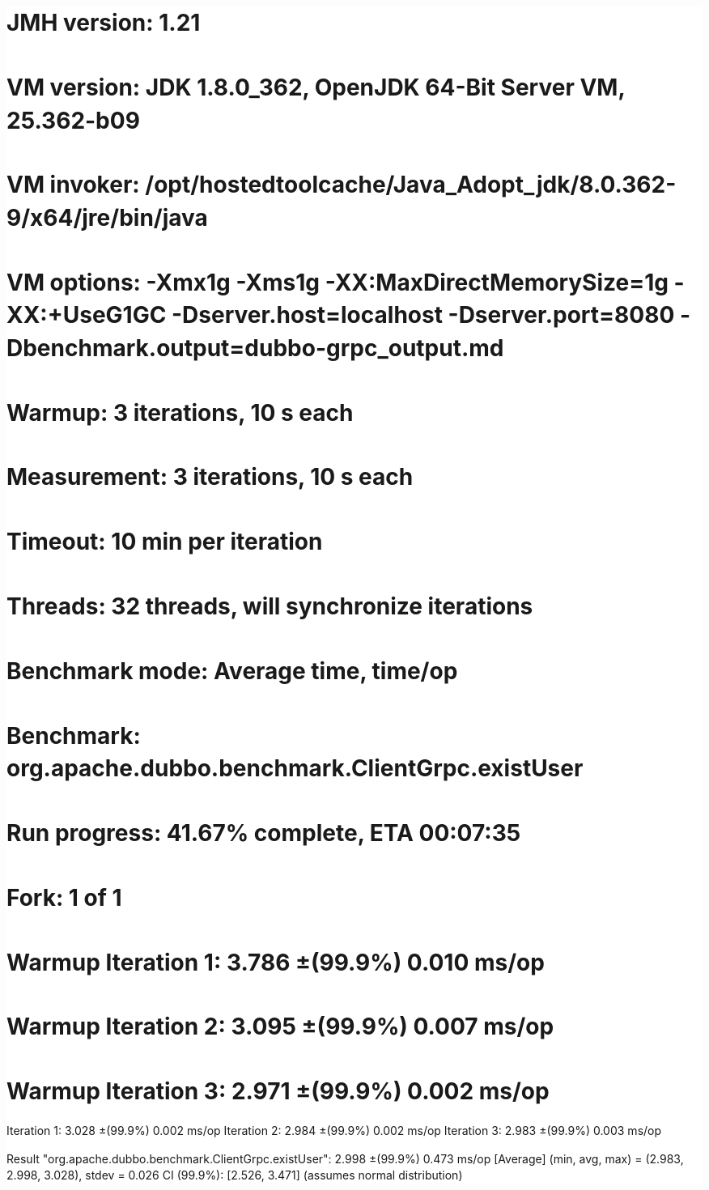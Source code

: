 
# JMH version: 1.21
# VM version: JDK 1.8.0_362, OpenJDK 64-Bit Server VM, 25.362-b09
# VM invoker: /opt/hostedtoolcache/Java_Adopt_jdk/8.0.362-9/x64/jre/bin/java
# VM options: -Xmx1g -Xms1g -XX:MaxDirectMemorySize=1g -XX:+UseG1GC -Dserver.host=localhost -Dserver.port=8080 -Dbenchmark.output=dubbo-grpc_output.md
# Warmup: 3 iterations, 10 s each
# Measurement: 3 iterations, 10 s each
# Timeout: 10 min per iteration
# Threads: 32 threads, will synchronize iterations
# Benchmark mode: Average time, time/op
# Benchmark: org.apache.dubbo.benchmark.ClientGrpc.existUser

# Run progress: 41.67% complete, ETA 00:07:35
# Fork: 1 of 1
# Warmup Iteration   1: 3.786 ±(99.9%) 0.010 ms/op
# Warmup Iteration   2: 3.095 ±(99.9%) 0.007 ms/op
# Warmup Iteration   3: 2.971 ±(99.9%) 0.002 ms/op
Iteration   1: 3.028 ±(99.9%) 0.002 ms/op
Iteration   2: 2.984 ±(99.9%) 0.002 ms/op
Iteration   3: 2.983 ±(99.9%) 0.003 ms/op


Result "org.apache.dubbo.benchmark.ClientGrpc.existUser":
  2.998 ±(99.9%) 0.473 ms/op [Average]
  (min, avg, max) = (2.983, 2.998, 3.028), stdev = 0.026
  CI (99.9%): [2.526, 3.471] (assumes normal distribution)
